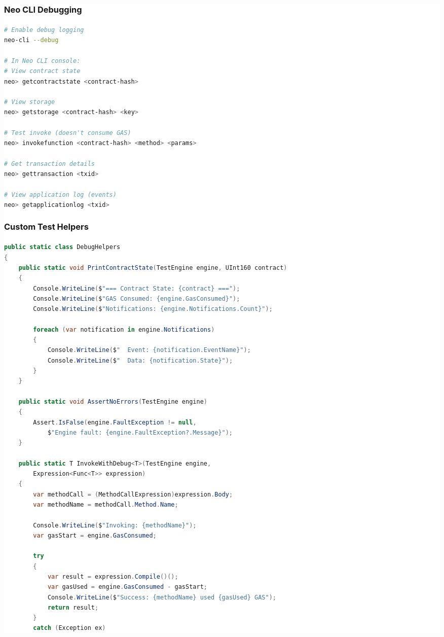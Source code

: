 ### Neo CLI Debugging

```bash
# Enable debug logging
neo-cli --debug

# In Neo CLI console:
# View contract state
neo> getcontractstate <contract-hash>

# View storage
neo> getstorage <contract-hash> <key>

# Test invoke (doesn't consume GAS)
neo> invokefunction <contract-hash> <method> <params>

# Get transaction details
neo> gettransaction <txid>

# View application log (events)
neo> getapplicationlog <txid>
```

### Custom Test Helpers

```csharp
public static class DebugHelpers
{
    public static void PrintContractState(TestEngine engine, UInt160 contract)
    {
        Console.WriteLine($"=== Contract State: {contract} ===");
        Console.WriteLine($"GAS Consumed: {engine.GasConsumed}");
        Console.WriteLine($"Notifications: {engine.Notifications.Count}");
        
        foreach (var notification in engine.Notifications)
        {
            Console.WriteLine($"  Event: {notification.EventName}");
            Console.WriteLine($"  Data: {notification.State}");
        }
    }
    
    public static void AssertNoErrors(TestEngine engine)
    {
        Assert.IsFalse(engine.FaultException != null, 
            $"Engine fault: {engine.FaultException?.Message}");
    }
    
    public static T InvokeWithDebug<T>(TestEngine engine, 
        Expression<Func<T>> expression)
    {
        var methodCall = (MethodCallExpression)expression.Body;
        var methodName = methodCall.Method.Name;
        
        Console.WriteLine($"Invoking: {methodName}");
        var gasStart = engine.GasConsumed;
        
        try
        {
            var result = expression.Compile()();
            var gasUsed = engine.GasConsumed - gasStart;
            Console.WriteLine($"Success: {methodName} used {gasUsed} GAS");
            return result;
        }
        catch (Exception ex)
```